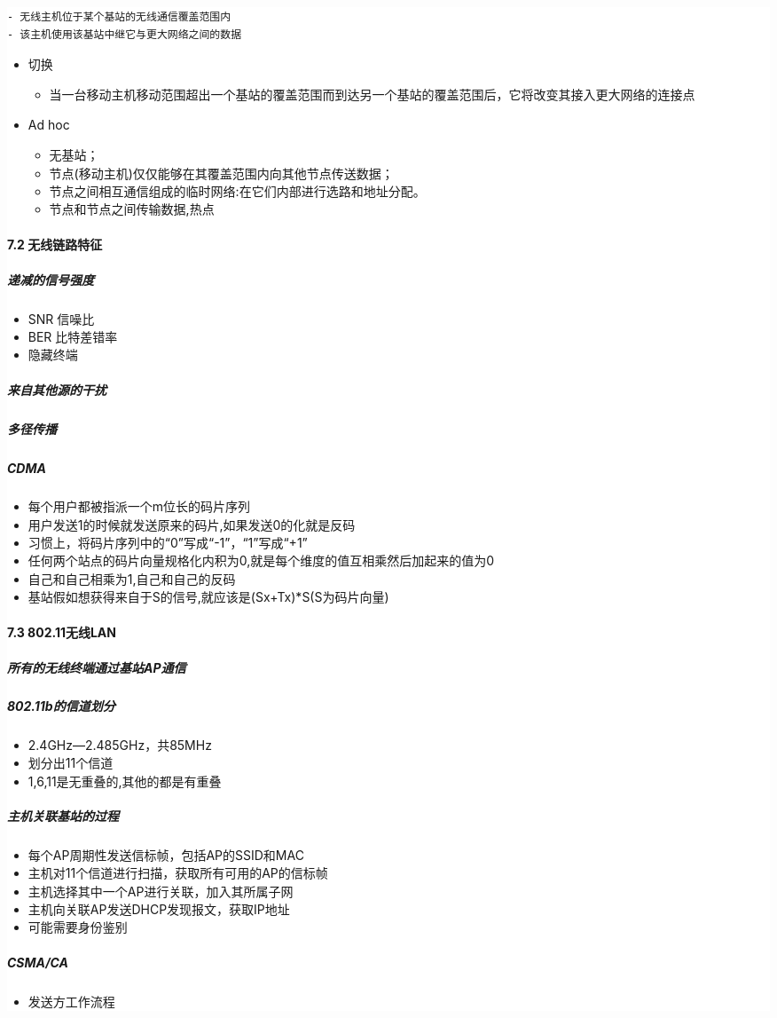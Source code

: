     - 无线主机位于某个基站的无线通信覆盖范围内
    - 该主机使用该基站中继它与更大网络之间的数据

  - 切换

    - 当一台移动主机移动范围超出一个基站的覆盖范围而到达另一个基站的覆盖范围后，它将改变其接入更大网络的连接点

- Ad hoc

  - 无基站；
  - 节点(移动主机)仅仅能够在其覆盖范围内向其他节点传送数据；
  - 节点之间相互通信组成的临时网络:在它们内部进行选路和地址分配。
  - 节点和节点之间传输数据,热点

#### 7.2 无线链路特征

##### 递减的信号强度

- SNR 信噪比
- BER 比特差错率
- 隐藏终端

##### 来自其他源的干扰

##### 多径传播

##### CDMA

- 每个用户都被指派一个m位长的码片序列
- 用户发送1的时候就发送原来的码片,如果发送0的化就是反码
- 习惯上，将码片序列中的“0”写成“-1”，“1”写成“+1”
- 任何两个站点的码片向量规格化内积为0,就是每个维度的值互相乘然后加起来的值为0
- 自己和自己相乘为1,自己和自己的反码
- 基站假如想获得来自于S的信号,就应该是(Sx+Tx)*S(S为码片向量)

#### 7.3 802.11无线LAN

##### 所有的无线终端通过基站AP通信

##### 802.11b的信道划分

- 2.4GHz—2.485GHz，共85MHz
- 划分出11个信道
- 1,6,11是无重叠的,其他的都是有重叠

##### 主机关联基站的过程

- 每个AP周期性发送信标帧，包括AP的SSID和MAC
- 主机对11个信道进行扫描，获取所有可用的AP的信标帧
- 主机选择其中一个AP进行关联，加入其所属子网
- 主机向关联AP发送DHCP发现报文，获取IP地址
- 可能需要身份鉴别

##### CSMA/CA

- 发送方工作流程

